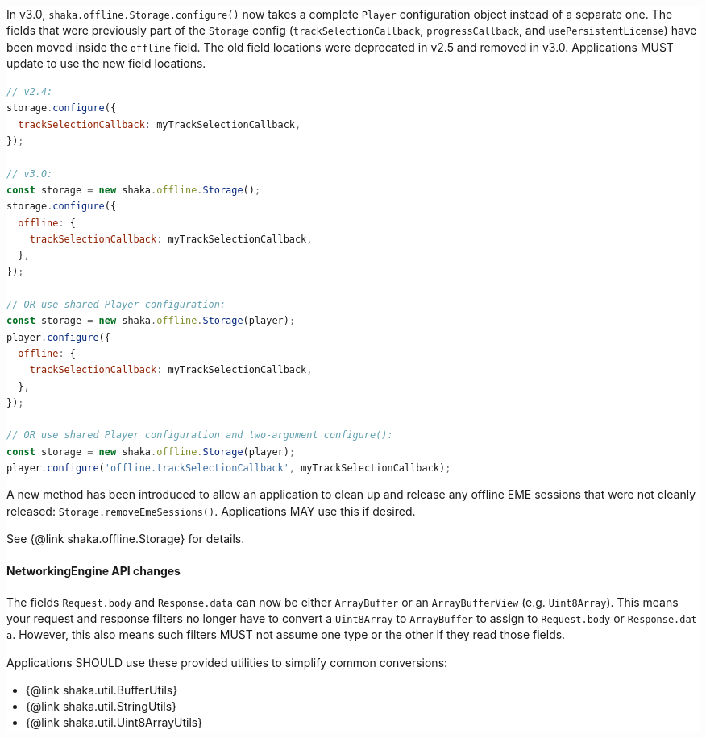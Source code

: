In v3.0, `shaka.offline.Storage.configure()` now takes a complete `Player`
configuration object instead of a separate one.  The fields that were previously
part of the `Storage` config (`trackSelectionCallback`, `progressCallback`, and
`usePersistentLicense`) have been moved inside the `offline` field.  The old
field locations were deprecated in v2.5 and removed in v3.0.  Applications MUST
update to use the new field locations.

```js
// v2.4:
storage.configure({
  trackSelectionCallback: myTrackSelectionCallback,
});

// v3.0:
const storage = new shaka.offline.Storage();
storage.configure({
  offline: {
    trackSelectionCallback: myTrackSelectionCallback,
  },
});

// OR use shared Player configuration:
const storage = new shaka.offline.Storage(player);
player.configure({
  offline: {
    trackSelectionCallback: myTrackSelectionCallback,
  },
});

// OR use shared Player configuration and two-argument configure():
const storage = new shaka.offline.Storage(player);
player.configure('offline.trackSelectionCallback', myTrackSelectionCallback);
```

A new method has been introduced to allow an application to clean up and release
any offline EME sessions that were not cleanly released:
`Storage.removeEmeSessions()`.  Applications MAY use this if desired.

See {@link shaka.offline.Storage} for details.


#### NetworkingEngine API changes

The fields `Request.body` and `Response.data` can now be either `ArrayBuffer` or
an `ArrayBufferView` (e.g. `Uint8Array`).  This means your request and response
filters no longer have to convert a `Uint8Array` to `ArrayBuffer` to assign to
`Request.body` or `Response.data`.  However, this also means such filters MUST
not assume one type or the other if they read those fields.

Applications SHOULD use these provided utilities to simplify common conversions:

 - {@link shaka.util.BufferUtils}
 - {@link shaka.util.StringUtils}
 - {@link shaka.util.Uint8ArrayUtils}
